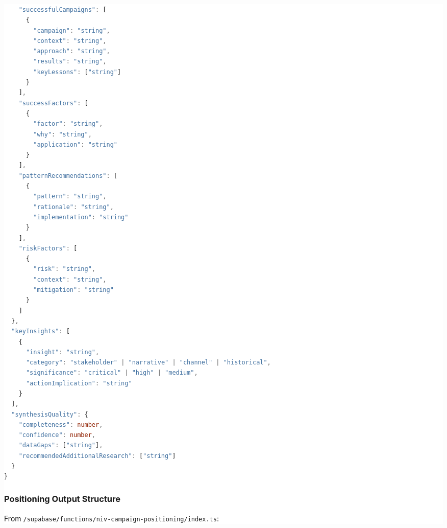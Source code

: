 ```typescript
    "successfulCampaigns": [
      {
        "campaign": "string",
        "context": "string",
        "approach": "string",
        "results": "string",
        "keyLessons": ["string"]
      }
    ],
    "successFactors": [
      {
        "factor": "string",
        "why": "string",
        "application": "string"
      }
    ],
    "patternRecommendations": [
      {
        "pattern": "string",
        "rationale": "string",
        "implementation": "string"
      }
    ],
    "riskFactors": [
      {
        "risk": "string",
        "context": "string",
        "mitigation": "string"
      }
    ]
  },
  "keyInsights": [
    {
      "insight": "string",
      "category": "stakeholder" | "narrative" | "channel" | "historical",
      "significance": "critical" | "high" | "medium",
      "actionImplication": "string"
    }
  ],
  "synthesisQuality": {
    "completeness": number,
    "confidence": number,
    "dataGaps": ["string"],
    "recommendedAdditionalResearch": ["string"]
  }
}
```

### Positioning Output Structure

From `/supabase/functions/niv-campaign-positioning/index.ts`:
